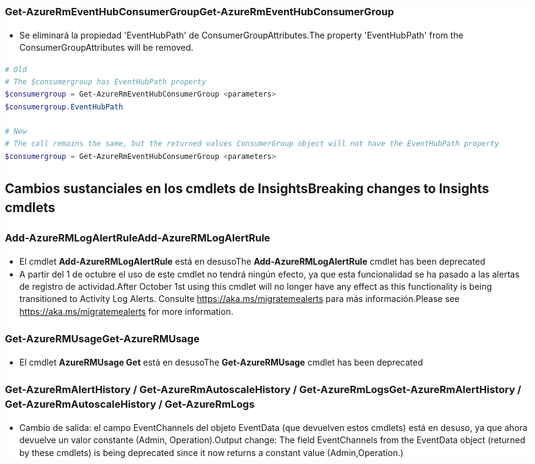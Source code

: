 ### <a name="get-azurermeventhubconsumergroup"></a><span data-ttu-id="103c8-196">**Get-AzureRmEventHubConsumerGroup**</span><span class="sxs-lookup"><span data-stu-id="103c8-196">**Get-AzureRmEventHubConsumerGroup**</span></span>
- <span data-ttu-id="103c8-197">Se eliminará la propiedad 'EventHubPath' de ConsumerGroupAttributes.</span><span class="sxs-lookup"><span data-stu-id="103c8-197">The property 'EventHubPath' from the ConsumerGroupAttributes will be removed.</span></span>

```powershell
# Old
# The $consumergroup has EventHubPath property 
$consumergroup = Get-AzureRmEventHubConsumerGroup <parameters>
$consumergroup.EventHubPath

# New
# The call remains the same, but the returned values ConsumerGroup object will not have the EventHubPath property    
$consumergroup = Get-AzureRmEventHubConsumerGroup <parameters>
```

## <a name="breaking-changes-to-insights-cmdlets"></a><span data-ttu-id="103c8-198">Cambios sustanciales en los cmdlets de Insights</span><span class="sxs-lookup"><span data-stu-id="103c8-198">Breaking changes to Insights cmdlets</span></span>

### <a name="add-azurermlogalertrule"></a><span data-ttu-id="103c8-199">**Add-AzureRMLogAlertRule**</span><span class="sxs-lookup"><span data-stu-id="103c8-199">**Add-AzureRMLogAlertRule**</span></span>
- <span data-ttu-id="103c8-200">El cmdlet **Add-AzureRMLogAlertRule** está en desuso</span><span class="sxs-lookup"><span data-stu-id="103c8-200">The **Add-AzureRMLogAlertRule** cmdlet has been deprecated</span></span>
- <span data-ttu-id="103c8-201">A partir del 1 de octubre el uso de este cmdlet no tendrá ningún efecto, ya que esta funcionalidad se ha pasado a las alertas de registro de actividad.</span><span class="sxs-lookup"><span data-stu-id="103c8-201">After October 1st using this cmdlet will no longer have any effect as this functionality is being transitioned to Activity Log Alerts.</span></span> <span data-ttu-id="103c8-202">Consulte https://aka.ms/migratemealerts para más información.</span><span class="sxs-lookup"><span data-stu-id="103c8-202">Please see https://aka.ms/migratemealerts for more information.</span></span>

### <a name="get-azurermusage"></a><span data-ttu-id="103c8-203">**Get-AzureRMUsage**</span><span class="sxs-lookup"><span data-stu-id="103c8-203">**Get-AzureRMUsage**</span></span>
- <span data-ttu-id="103c8-204">El cmdlet **AzureRMUsage Get** está en desuso</span><span class="sxs-lookup"><span data-stu-id="103c8-204">The **Get-AzureRMUsage** cmdlet has been deprecated</span></span>

### <a name="get-azurermalerthistory--get-azurermautoscalehistory--get-azurermlogs"></a><span data-ttu-id="103c8-205">**Get-AzureRmAlertHistory** / **Get-AzureRmAutoscaleHistory** / **Get-AzureRmLogs**</span><span class="sxs-lookup"><span data-stu-id="103c8-205">**Get-AzureRmAlertHistory** / **Get-AzureRmAutoscaleHistory** / **Get-AzureRmLogs**</span></span>
- <span data-ttu-id="103c8-206">Cambio de salida: el campo EventChannels del objeto EventData (que devuelven estos cmdlets) está en desuso, ya que ahora devuelve un valor constante (Admin, Operation).</span><span class="sxs-lookup"><span data-stu-id="103c8-206">Output change: The field EventChannels from the EventData object (returned by these cmdlets) is being deprecated since it now returns a constant value (Admin,Operation.)</span></span>
